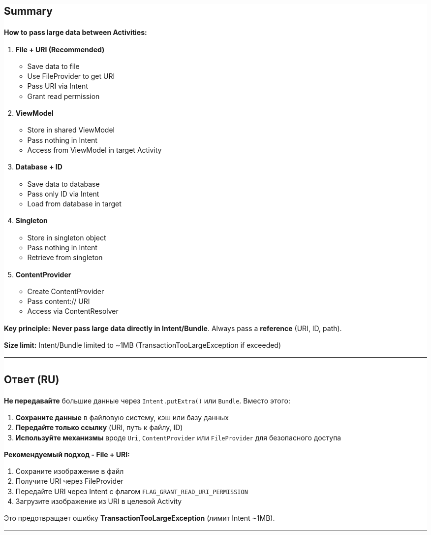 
## Summary

**How to pass large data between Activities:**

1. **File + URI (Recommended)**
   - Save data to file
   - Use FileProvider to get URI
   - Pass URI via Intent
   - Grant read permission

2. **ViewModel**
   - Store in shared ViewModel
   - Pass nothing in Intent
   - Access from ViewModel in target Activity

3. **Database + ID**
   - Save data to database
   - Pass only ID via Intent
   - Load from database in target

4. **Singleton**
   - Store in singleton object
   - Pass nothing in Intent
   - Retrieve from singleton

5. **ContentProvider**
   - Create ContentProvider
   - Pass content:// URI
   - Access via ContentResolver

**Key principle:** **Never pass large data directly in Intent/Bundle**. Always pass a **reference** (URI, ID, path).

**Size limit:** Intent/Bundle limited to ~1MB (TransactionTooLargeException if exceeded)

---

## Ответ (RU)
**Не передавайте** большие данные через `Intent.putExtra()` или `Bundle`. Вместо этого:

1. **Сохраните данные** в файловую систему, кэш или базу данных
2. **Передайте только ссылку** (URI, путь к файлу, ID)
3. **Используйте механизмы** вроде `Uri`, `ContentProvider` или `FileProvider` для безопасного доступа

**Рекомендуемый подход - File + URI:**
1. Сохраните изображение в файл
2. Получите URI через FileProvider
3. Передайте URI через Intent с флагом `FLAG_GRANT_READ_URI_PERMISSION`
4. Загрузите изображение из URI в целевой Activity

Это предотвращает ошибку **TransactionTooLargeException** (лимит Intent ~1MB).


---

